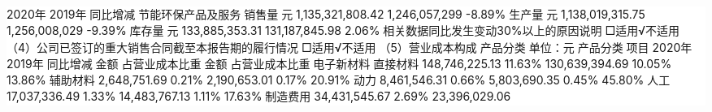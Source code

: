 2020年
2019年
同比增减
节能环保产品及服务
销售量
元
1,135,321,808.42
1,246,057,299
-8.89%
生产量
元
1,138,019,315.75
1,256,008,029
-9.39%
库存量
元
133,885,353.31
131,187,845.98
2.06%
相关数据同比发生变动30%以上的原因说明
□适用√不适用
（4）公司已签订的重大销售合同截至本报告期的履行情况
□适用√不适用
（5）营业成本构成
产品分类
单位：元
产品分类
项目
2020年
2019年
同比增减
金额
占营业成本比重
金额
占营业成本比重
电子新材料
直接材料
148,746,225.13
11.63%
130,639,394.69
10.05%
13.86%
辅助材料
2,648,751.69
0.21%
2,190,653.01
0.17%
20.91%
动力
8,461,546.31
0.66%
5,803,690.35
0.45%
45.80%
人工
17,037,336.49
1.33%
14,483,767.13
1.11%
17.63%
制造费用
34,431,545.67
2.69%
23,396,029.06